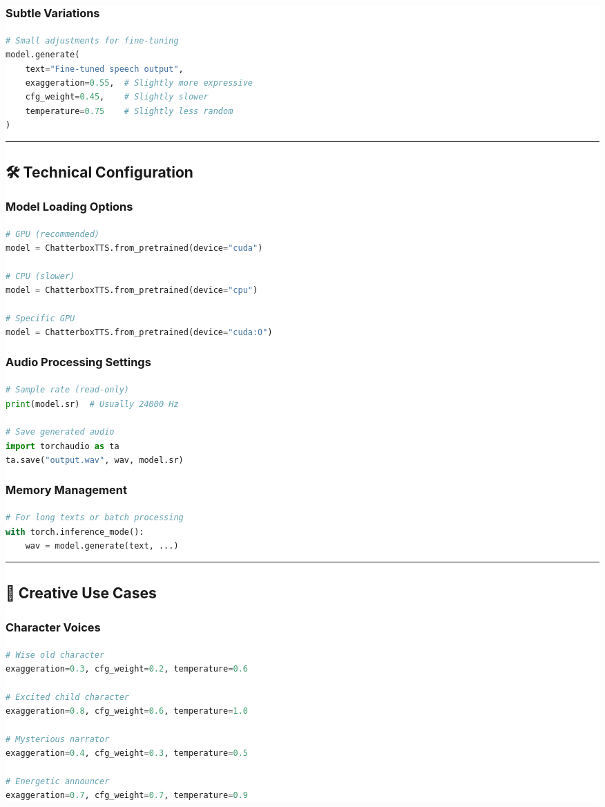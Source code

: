 ### **Subtle Variations**
```python
# Small adjustments for fine-tuning
model.generate(
    text="Fine-tuned speech output",
    exaggeration=0.55,  # Slightly more expressive
    cfg_weight=0.45,    # Slightly slower
    temperature=0.75    # Slightly less random
)
```

---

## 🛠️ Technical Configuration

### **Model Loading Options**
```python
# GPU (recommended)
model = ChatterboxTTS.from_pretrained(device="cuda")

# CPU (slower)
model = ChatterboxTTS.from_pretrained(device="cpu")

# Specific GPU
model = ChatterboxTTS.from_pretrained(device="cuda:0")
```

### **Audio Processing Settings**
```python
# Sample rate (read-only)
print(model.sr)  # Usually 24000 Hz

# Save generated audio
import torchaudio as ta
ta.save("output.wav", wav, model.sr)
```

### **Memory Management**
```python
# For long texts or batch processing
with torch.inference_mode():
    wav = model.generate(text, ...)
```

---

## 🎪 Creative Use Cases

### **Character Voices**
```python
# Wise old character
exaggeration=0.3, cfg_weight=0.2, temperature=0.6

# Excited child character  
exaggeration=0.8, cfg_weight=0.6, temperature=1.0

# Mysterious narrator
exaggeration=0.4, cfg_weight=0.3, temperature=0.5

# Energetic announcer
exaggeration=0.7, cfg_weight=0.7, temperature=0.9
```
